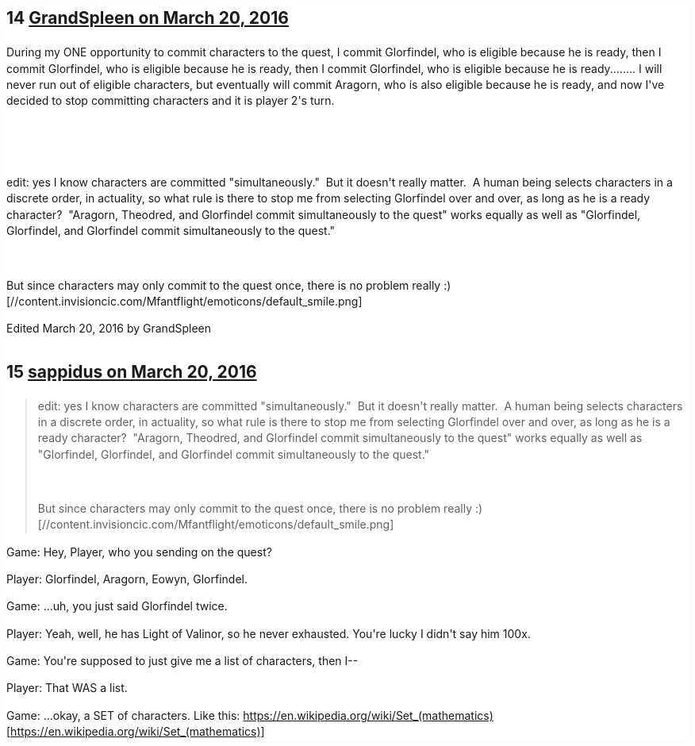 ## 14 [GrandSpleen on March 20, 2016](https://community.fantasyflightgames.com/topic/206029-grappling-hook-and-an-already-questing-character/?do=findComment&comment=2113474)

During my ONE opportunity to commit characters to the quest, I commit Glorfindel, who is eligible because he is ready, then I commit Glorfindel, who is eligible because he is ready, then I commit Glorfindel, who is eligible because he is ready........ I will never run out of eligible characters, but eventually will commit Aragorn, who is also eligible because he is ready, and now I've decided to stop committing characters and it is player 2's turn.

 

 

edit: yes I know characters are committed "simultaneously."  But it doesn't really matter.  A human being selects characters in a discrete order, in actuality, so what rule is there to stop me from selecting Glorfindel over and over, as long as he is a ready character?  "Aragorn, Theodred, and Glorfindel commit simultaneously to the quest" works equally as well as "Glorfindel, Glorfindel, and Glorfindel commit simultaneously to the quest."

 

But since characters may only commit to the quest once, there is no problem really :) [//content.invisioncic.com/Mfantflight/emoticons/default_smile.png]

Edited March 20, 2016 by GrandSpleen

## 15 [sappidus on March 20, 2016](https://community.fantasyflightgames.com/topic/206029-grappling-hook-and-an-already-questing-character/?do=findComment&comment=2113670)

> edit: yes I know characters are committed "simultaneously."  But it doesn't really matter.  A human being selects characters in a discrete order, in actuality, so what rule is there to stop me from selecting Glorfindel over and over, as long as he is a ready character?  "Aragorn, Theodred, and Glorfindel commit simultaneously to the quest" works equally as well as "Glorfindel, Glorfindel, and Glorfindel commit simultaneously to the quest."
> 
>  
> 
> But since characters may only commit to the quest once, there is no problem really :) [//content.invisioncic.com/Mfantflight/emoticons/default_smile.png]

Game: Hey, Player, who you sending on the quest?

Player: Glorfindel, Aragorn, Eowyn, Glorfindel.

Game: ...uh, you just said Glorfindel twice.

Player: Yeah, well, he has Light of Valinor, so he never exhausted. You're lucky I didn't say him 100x.

Game: You're supposed to just give me a list of characters, then I--

Player: That WAS a list.

Game: ...okay, a SET of characters. Like this: https://en.wikipedia.org/wiki/Set_(mathematics) [https://en.wikipedia.org/wiki/Set_(mathematics)]
